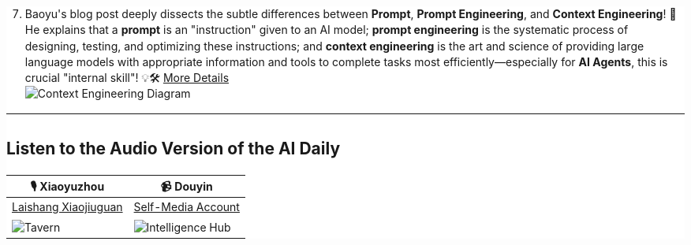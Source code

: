 7.  Baoyu's blog post deeply dissects the subtle differences between **Prompt**, **Prompt Engineering**, and **Context Engineering**! 🧠 He explains that a **prompt** is an "instruction" given to an AI model; **prompt engineering** is the systematic process of designing, testing, and optimizing these instructions; and **context engineering** is the art and science of providing large language models with appropriate information and tools to complete tasks most efficiently—especially for **AI Agents**, this is crucial "internal skill"! 💡🛠️ [More Details](https://baoyu.io/blog/prompt-engineering-vs-context-engineering)
    <br/> ![Context Engineering Diagram](https://raw.githubusercontent.com/justlovemaki/imagehub/refs/heads/main/images/2025/07/news_01k0239zgteb0tmk29rf2yph8d.avif) <br/>

---

## **Listen to the Audio Version of the AI Daily**

| 🎙️ **Xiaoyuzhou** | 📹 **Douyin** |
| --- | --- |
| [Laishang Xiaojiuguan](https://www.xiaoyuzhoufm.com/podcast/683c62b7c1ca9cf575a5030e) | [Self-Media Account](https://www.douyin.com/user/MS4wLjABAAAAwpwqPQlu38sO38VyWgw9ZjDEnN4bMR5j8x111UxpseHR9DpB6-CveI5KRXOWuFwG) |
| ![Tavern](https://raw.githubusercontent.com/justlovemaki/imagehub/refs/heads/main/logo/f959f7984e9163fc50d3941d79a7f262.md.png) | ![Intelligence Hub](https://raw.githubusercontent.com/justlovemaki/imagehub/refs/heads/main/logo/7fc30805eeb831e1e2baa3a240683ca3.md.png) |